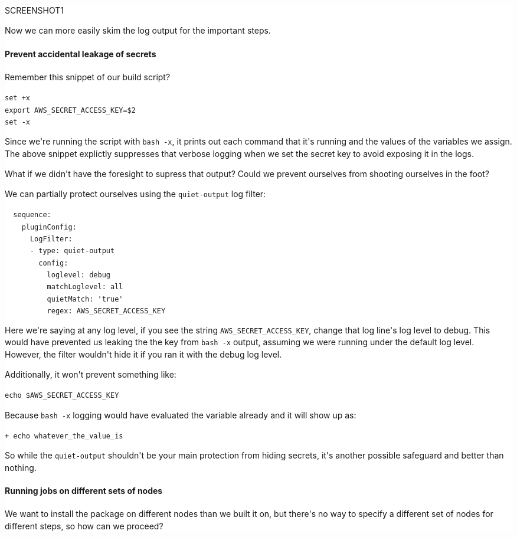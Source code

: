 SCREENSHOT1

Now we can more easily skim the log output for the important steps.

#### Prevent accidental leakage of secrets

Remember this snippet of our build script?

~~~~~ {.bash}
set +x
export AWS_SECRET_ACCESS_KEY=$2
set -x
~~~~~

Since we're running the script with `bash -x`, it prints out each command that it's running and the values of the variables we assign. The above snippet explictly suppresses that verbose logging when we set the secret key to avoid exposing it in the logs.

What if we didn't have the foresight to supress that output? Could we prevent ourselves from shooting ourselves in the foot?

We can partially protect ourselves using the `quiet-output` log filter:

~~~~~ {.yaml}
  sequence:
    pluginConfig:
      LogFilter:
      - type: quiet-output
        config:
          loglevel: debug
          matchLoglevel: all
          quietMatch: 'true'
          regex: AWS_SECRET_ACCESS_KEY
~~~~~

Here we're saying at any log level, if you see the string `AWS_SECRET_ACCESS_KEY`, change that log line's log level to debug. This would have prevented us leaking the the key from `bash -x` output, assuming we were running under the default log level. However, the filter wouldn't hide it if you ran it with the debug log level.

Additionally, it won't prevent something like:

~~~~~ {.bash}
echo $AWS_SECRET_ACCESS_KEY
~~~~~

Because `bash -x` logging would have evaluated the variable already and it will show up as:

~~~~~ {.bash}
+ echo whatever_the_value_is
~~~~~

So while the `quiet-output` shouldn't be your main protection from hiding secrets, it's another possible safeguard and better than nothing.

#### Running jobs on different sets of nodes

We want to install the package on different nodes than we built it on, but there's no way to specify a different set of nodes for different steps, so how can we proceed?
